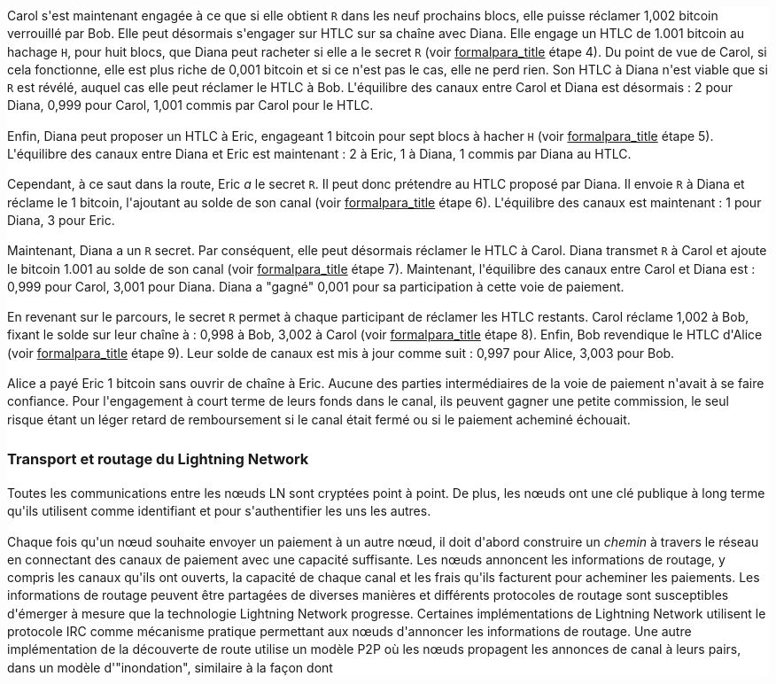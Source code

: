 Carol s'est maintenant engagée à ce que si elle obtient `R` dans les
neuf prochains blocs, elle puisse réclamer 1,002 bitcoin verrouillé par
Bob. Elle peut désormais s'engager sur HTLC sur sa chaîne avec Diana.
Elle engage un HTLC de 1.001 bitcoin au hachage `H`, pour huit blocs,
que Diana peut racheter si elle a le secret `R` (voir
[formalpara\_title](#ln_payment_process) étape 4). Du point de vue de
Carol, si cela fonctionne, elle est plus riche de 0,001 bitcoin et si ce
n'est pas le cas, elle ne perd rien. Son HTLC à Diana n'est viable que
si `R` est révélé, auquel cas elle peut réclamer le HTLC à Bob.
L'équilibre des canaux entre Carol et Diana est désormais : 2 pour
Diana, 0,999 pour Carol, 1,001 commis par Carol pour le HTLC.

Enfin, Diana peut proposer un HTLC à Eric, engageant 1 bitcoin pour sept
blocs à hacher `H` (voir [formalpara\_title](#ln_payment_process) étape
5). L'équilibre des canaux entre Diana et Eric est maintenant : 2 à
Eric, 1 à Diana, 1 commis par Diana au HTLC.

Cependant, à ce saut dans la route, Eric *a* le secret `R`. Il peut donc
prétendre au HTLC proposé par Diana. Il envoie `R` à Diana et réclame le
1 bitcoin, l'ajoutant au solde de son canal (voir
[formalpara\_title](#ln_payment_process) étape 6). L'équilibre des
canaux est maintenant : 1 pour Diana, 3 pour Eric.

Maintenant, Diana a un `R` secret. Par conséquent, elle peut désormais
réclamer le HTLC à Carol. Diana transmet `R` à Carol et ajoute le
bitcoin 1.001 au solde de son canal (voir
[formalpara\_title](#ln_payment_process) étape 7). Maintenant,
l'équilibre des canaux entre Carol et Diana est : 0,999 pour Carol,
3,001 pour Diana. Diana a "gagné" 0,001 pour sa participation à cette
voie de paiement.

En revenant sur le parcours, le secret `R` permet à chaque participant
de réclamer les HTLC restants. Carol réclame 1,002 à Bob, fixant le
solde sur leur chaîne à : 0,998 à Bob, 3,002 à Carol (voir
[formalpara\_title](#ln_payment_process) étape 8). Enfin, Bob revendique
le HTLC d'Alice (voir [formalpara\_title](#ln_payment_process) étape 9).
Leur solde de canaux est mis à jour comme suit : 0,997 pour Alice, 3,003
pour Bob.

Alice a payé Eric 1 bitcoin sans ouvrir de chaîne à Eric. Aucune des
parties intermédiaires de la voie de paiement n'avait à se faire
confiance. Pour l'engagement à court terme de leurs fonds dans le canal,
ils peuvent gagner une petite commission, le seul risque étant un léger
retard de remboursement si le canal était fermé ou si le paiement
acheminé échouait.

### Transport et routage du Lightning Network

<span class="indexterm"></span> <span class="indexterm"></span>Toutes
les communications entre les nœuds LN sont cryptées point à point. De
plus, les nœuds ont une clé publique à long terme qu'ils utilisent comme
identifiant et pour s'authentifier les uns les autres.

Chaque fois qu'un nœud souhaite envoyer un paiement à un autre nœud, il
doit d'abord construire un *chemin* à travers le réseau en connectant
des canaux de paiement avec une capacité suffisante. Les nœuds annoncent
les informations de routage, y compris les canaux qu'ils ont ouverts, la
capacité de chaque canal et les frais qu'ils facturent pour acheminer
les paiements. Les informations de routage peuvent être partagées de
diverses manières et différents protocoles de routage sont susceptibles
d'émerger à mesure que la technologie Lightning Network progresse.
Certaines implémentations de Lightning Network utilisent le protocole
IRC comme mécanisme pratique permettant aux nœuds d'annoncer les
informations de routage. Une autre implémentation de la découverte de
route utilise un modèle P2P où les nœuds propagent les annonces de canal
à leurs pairs, dans un modèle d'"inondation", similaire à la façon dont